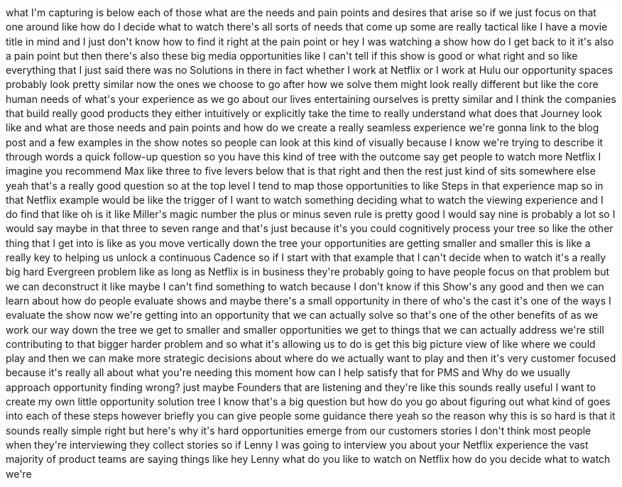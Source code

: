what I'm capturing is below each of those what are the needs and pain points and desires that arise so if we just focus
on that one around like how do I decide what to watch there's all sorts of needs that come up some are really tactical like I have a
movie title in mind and I just don't know how to find it right at the pain point or hey I was
watching a show how do I get back to it it's also a pain point but then there's also these big media opportunities like
I can't tell if this show is good or what right and so like everything that I just
said there was no Solutions in there in fact whether I work at Netflix or I work at Hulu our opportunity spaces probably
look pretty similar now the ones we choose to go after how we solve them might look really different but like the core human needs
of what's your experience as we go about our lives entertaining ourselves is pretty similar
and I think the companies that build really good products they either intuitively or explicitly take the time
to really understand what does that Journey look like and what are those needs and pain points and how do we create a really seamless experience
we're gonna link to the blog post and a few examples in the show notes so people can look at this kind of visually
because I know we're trying to describe it through words a quick follow-up question so you have this kind of tree with the outcome say get people to watch
more Netflix I imagine you recommend Max like three to five
levers below that is that right and then the rest just kind of sits somewhere else yeah that's a really good question
so at the top level I tend to map those opportunities to like Steps in that experience map so in that Netflix
example would be like the trigger of I want to watch something deciding what to
watch the viewing experience and I do find that like oh is it like Miller's magic number the plus or minus seven
rule is pretty good I would say nine is probably a lot so I would say maybe in that three to seven range and that's
just because it's you could cognitively process your tree so like the other thing that I get into
is like as you move vertically down the tree your opportunities are getting smaller and smaller this is like a
really key to helping us unlock a continuous Cadence so if I start with that example that I can't decide when to watch it's a really big hard Evergreen
problem like as long as Netflix is in business they're probably going to have people focus on that problem but we can
deconstruct it like maybe I can't find something to watch because I don't know if this Show's any good and then we can
learn about how do people evaluate shows and maybe there's a small opportunity in there of who's the cast
it's one of the ways I evaluate the show now we're getting into an opportunity that we can actually solve so that's one
of the other benefits of as we work our way down the tree we get to smaller and smaller opportunities we get to things that we can actually address we're still
contributing to that bigger harder problem and so what it's allowing us to do is
get this big picture view of like where we could play and then we can make more strategic decisions about where do we
actually want to play and then it's very customer focused because it's really all about what you're needing this moment how can I help satisfy that for PMS and
Why do we usually approach opportunity finding wrong?
just maybe Founders that are listening and they're like this sounds really useful I want to create my own little opportunity solution tree I know that's
a big question but how do you go about figuring out what kind of goes into each of these steps however briefly you can
give people some guidance there yeah so the reason why this is so hard is that it sounds really simple right but here's
why it's hard opportunities emerge from our customers stories I don't think most people when they're
interviewing they collect stories so if Lenny I was going to interview you about your Netflix experience the vast
majority of product teams are saying things like hey Lenny what do you like to watch on Netflix how do you decide what to watch we're